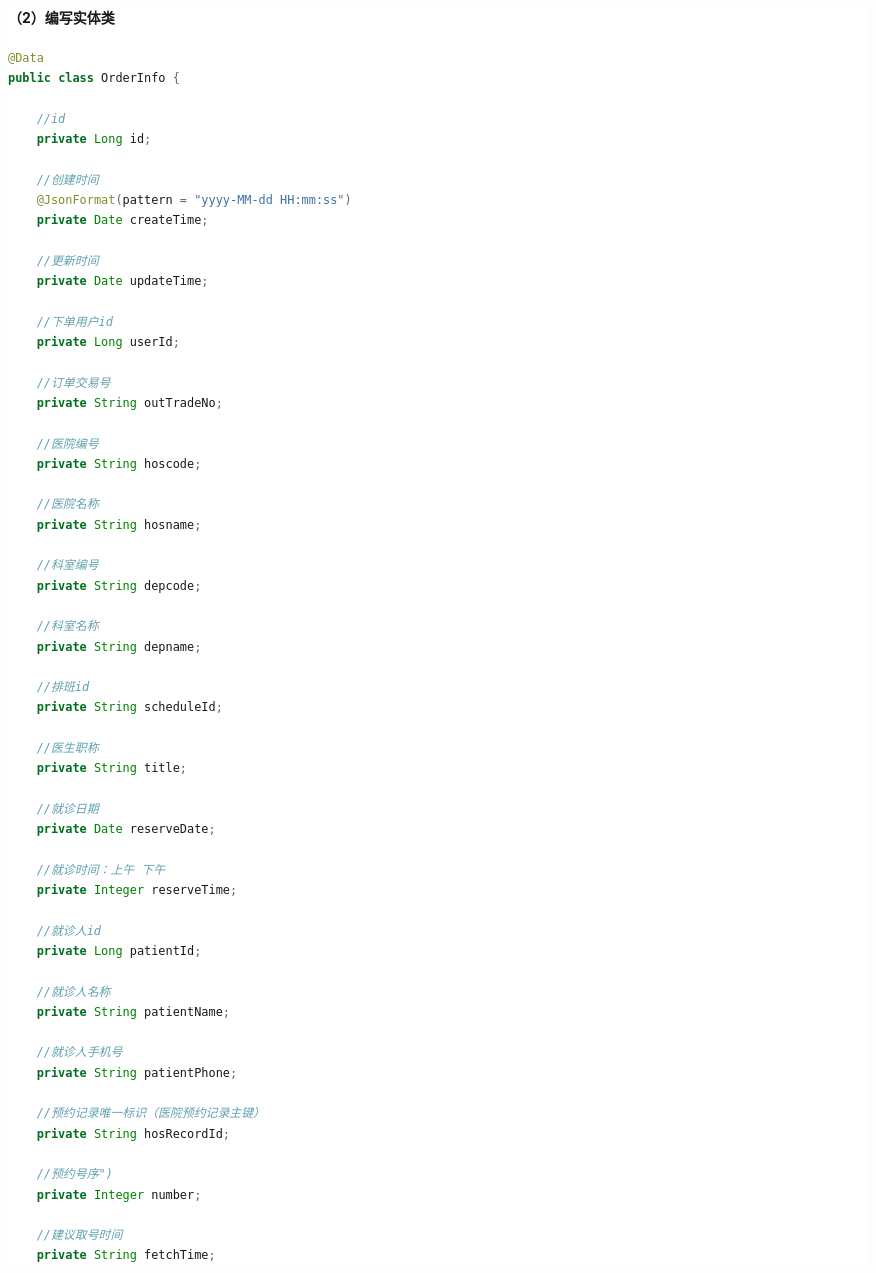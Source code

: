 #### （2）编写实体类

```java
@Data
public class OrderInfo {

    //id
    private Long id;

    //创建时间
    @JsonFormat(pattern = "yyyy-MM-dd HH:mm:ss")
    private Date createTime;

    //更新时间
    private Date updateTime;
    
	//下单用户id
	private Long userId;

	//订单交易号
	private String outTradeNo;

	//医院编号
	private String hoscode;

	//医院名称
	private String hosname;

	//科室编号
	private String depcode;

	//科室名称
	private String depname;

	//排班id
	private String scheduleId;

	//医生职称
	private String title;

	//就诊日期
	private Date reserveDate;

	//就诊时间：上午 下午
	private Integer reserveTime;

	//就诊人id
	private Long patientId;

	//就诊人名称
	private String patientName;

	//就诊人手机号
	private String patientPhone;

	//预约记录唯一标识（医院预约记录主键）
	private String hosRecordId;

	//预约号序")
	private Integer number;

	//建议取号时间
	private String fetchTime;

```